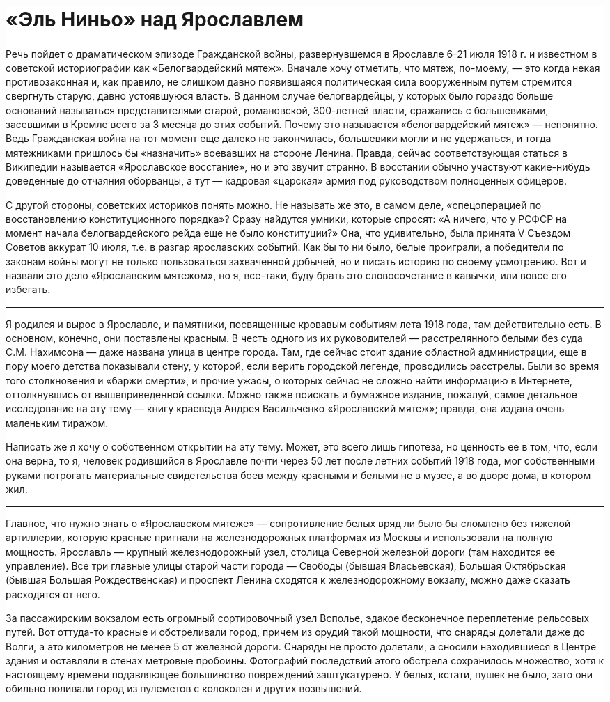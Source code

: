 # «Эль Ниньо» над Ярославлем

Речь пойдет о [драматическом эпизоде Гражданской войны](https://w.wiki/65ju), развернувшемся в Ярославле 6-21 июля 1918 г. и известном в советской историографии как «Белогвардейский мятеж». Вначале хочу отметить, что мятеж, по-моему, — это когда некая противозаконная и, как правило, не слишком давно появившаяся политическая сила вооруженным путем стремится свергнуть старую, давно устоявшуюся власть. В данном случае белогвардейцы, у которых было гораздо больше оснований называться представителями старой, романовской, 300-летней власти, сражались с большевиками, засевшими в Кремле всего за 3 месяца до этих событий. Почему это называется «белогвардейский мятеж» — непонятно. Ведь Гражданская война на тот момент еще далеко не закончилась, большевики  могли и не удержаться, и тогда мятежниками пришлось бы «назначить» воевавших на стороне Ленина. Правда, сейчас соответствующая статься в Википедии называется «Ярославское восстание», но и это звучит странно. В восстании обычно участвуют какие-нибудь доведенные до отчаяния оборванцы, а тут — кадровая «царская» армия под руководством полноценных офицеров.

С другой стороны, советских историков понять можно. Не называть же это, в самом деле, «спецоперацией по восстановлению конституционного порядка»? Сразу найдутся умники, которые спросят: «А ничего, что у РСФСР на момент начала белогвардейского рейда еще не было конституции?» Она, что удивительно, была принята V Съездом Советов аккурат 10 июля, т.е. в разгар ярославских событий. Как бы то ни было, белые проиграли, а победители по законам войны могут не только пользоваться захваченной добычей, но и писать историю по своему усмотрению. Вот и назвали это дело «Ярославским мятежом», но я, все-таки, буду брать это словосочетание в кавычки, или вовсе его избегать.

* * *

Я родился и вырос в Ярославле, и памятники, посвященные кровавым событиям лета 1918 года, там действительно есть. В основном, конечно, они поставлены красным. В честь одного из их руководителей — расстрелянного белыми без суда С.М. Нахимсона — даже названа улица в центре города. Там, где сейчас стоит здание областной администрации, еще в пору моего детства показывали стену, у которой, если верить городской легенде, проводились расстрелы. Были во время того столкновения и «баржи смерти», и прочие ужасы, о которых сейчас не сложно найти информацию в Интернете, оттолкнувшись от вышеприведенной ссылки. Можно также поискать и бумажное издание, пожалуй, самое детальное исследование на эту тему — книгу краеведа Андрея Васильченко «Ярославский мятеж»; правда, она издана очень маленьким тиражом.

Написать же я хочу о собственном открытии на эту тему. Может, это всего лишь гипотеза, но ценность ее в том, что, если она верна, то я, человек родившийся в Ярославле почти через 50 лет после летних событий 1918 года, мог собственными руками потрогать материальные свидетельства боев между красными и белыми не в музее, а во дворе дома, в котором жил.

* * *

Главное, что нужно знать о «Ярославском мятеже» — сопротивление белых вряд ли было бы сломлено без тяжелой артиллерии, которую красные пригнали на железнодорожных платформах из Москвы и использовали на полную мощность. Ярославль — крупный железнодорожный узел, столица Северной железной дороги (там находится ее управление). Все три главные улицы старой части города — Свободы (бывшая Власьевская), Большая Октябрьская (бывшая Большая Рождественская) и проспект Ленина сходятся к железнодорожному вокзалу, можно даже сказать расходятся от него. 

За пассажирским вокзалом есть огромный сортировочный узел Всполье, эдакое бесконечное переплетение рельсовых путей. Вот оттуда-то красные и обстреливали город, причем из орудий такой мощности, что снаряды долетали даже до Волги, а это километров не менее 5 от железной дороги. Снаряды не просто долетали, а сносили находившиеся в Центре здания и оставляли в стенах метровые пробоины. Фотографий последствий этого обстрела сохранилось множество, хотя к настоящему времени подавляющее большинство повреждений заштукатурено. У белых, кстати, пушек не было, зато они обильно поливали город из пулеметов с колоколен и других возвышений.
